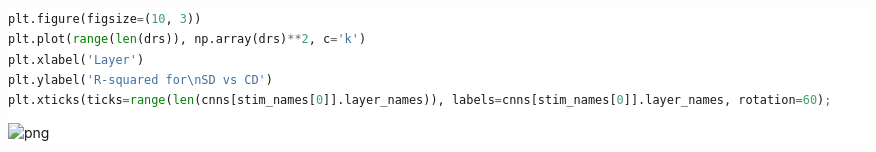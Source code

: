 
```python
plt.figure(figsize=(10, 3))
plt.plot(range(len(drs)), np.array(drs)**2, c='k')
plt.xlabel('Layer')
plt.ylabel('R-squared for\nSD vs CD')
plt.xticks(ticks=range(len(cnns[stim_names[0]].layer_names)), labels=cnns[stim_names[0]].layer_names, rotation=60);
```


![png](output_24_0.png)



```python

```
